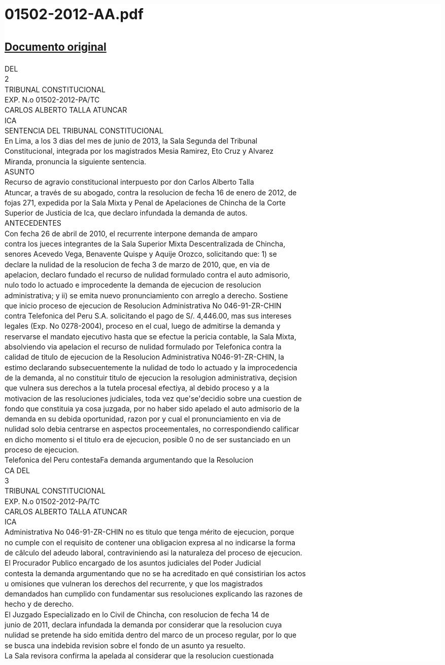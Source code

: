 
01502-2012-AA.pdf
=================
  
[Documento original](https://tc.gob.pe/jurisprudencia/2014/01502-2012-AA.pdf)  
---  
DEL  
2  
TRIBUNAL CONSTITUCIONAL  
EXP. N.o 01502-2012-PA/TC  
CARLOS ALBERTO TALLA ATUNCAR  
ICA  
SENTENCIA DEL TRIBUNAL CONSTITUCIONAL  
En Lima, a los 3 dias del mes de junio de 2013, la Sala Segunda del Tribunal  
Constitucional, integrada por los magistrados Mesia Ramirez, Eto Cruz y Alvarez  
Miranda, pronuncia la siguiente sentencia.  
ASUNTO  
Recurso de agravio constitucional interpuesto por don Carlos Alberto Talla  
Atuncar, a través de su abogado, contra la resolucion de fecha 16 de enero de 2012, de  
fojas 271, expedida por la Sala Mixta y Penal de Apelaciones de Chincha de la Corte  
Superior de Justicia de Ica, que declaro infundada la demanda de autos.  
ANTECEDENTES  
Con fecha 26 de abril de 2010, el recurrente interpone demanda de amparo  
contra los jueces integrantes de la Sala Superior Mixta Descentralizada de Chincha,  
senores Acevedo Vega, Benavente Quispe y Aquije Orozco, solicitando que: 1) se  
declare la nulidad de la resolucion de fecha 3 de marzo de 2010, que, en via de  
apelacion, declaro fundado el recurso de nulidad formulado contra el auto admisorio,  
nulo todo lo actuado e improcedente la demanda de ejecucion de resolucion  
administrativa; y ii) se emita nuevo pronunciamiento con arreglo a derecho. Sostiene  
que inicio proceso de ejecucion de Resolucion Administrativa No 046-91-ZR-CHIN  
contra Telefonica del Peru S.A. solicitando el pago de S/. 4,446.00, mas sus intereses  
legales (Exp. No 0278-2004), proceso en el cual, luego de admitirse la demanda y  
reservarse el mandato ejecutivo hasta que se efectue la pericia contable, la Sala Mixta,  
absolviendo via apelacion el recurso de nulidad formulado por Telefonica contra la  
calidad de titulo de ejecucion de la Resolucion Administrativa N046-91-ZR-CHIN, la  
estimo declarando subsecuentemente la nulidad de todo lo actuado y la improcedencia  
de la demanda, al no constituir titulo de ejecucion la resolugion administrativa, deçision  
que vulnera sus derechos a la tutela procesal efectiya, al debido proceso y a la  
motivacion de las resoluciones judiciales, toda vez que'se'decidio sobre una cuestion de  
fondo que constituia ya cosa juzgada, por no haber sido apelado el auto admisorio de la  
demanda en su debida oportunidad, razon por y cual el pronunciamiento en via de  
nulidad solo debia centrarse en aspectos proceementales, no correspondiendo calificar  
en dicho momento si el titulo era de ejecucion, posible 0 no de ser sustanciado en un  
proceso de ejecucion.  
Telefonica del Peru contestaFa demanda argumentando que la Resolucion  
CA DEL  
3  
TRIBUNAL CONSTITUCIONAL  
EXP. N.o 01502-2012-PA/TC  
CARLOS ALBERTO TALLA ATUNCAR  
ICA  
Administrativa No 046-91-ZR-CHIN no es titulo que tenga mérito de ejecucion, porque  
no cumple con el requisito de contener una obligacion expresa al no indicarse la forma  
de câlculo del adeudo laboral, contraviniendo asi la naturaleza del proceso de ejecucion.  
El Procurador Publico encargado de los asuntos judiciales del Poder Judicial  
contesta la demanda argumentando que no se ha acreditado en qué consistirian los actos  
u omisiones que vulneran los derechos del recurrente, y que los magistrados  
demandados han cumplido con fundamentar sus resoluciones explicando las razones de  
hecho y de derecho.  
El Juzgado Especializado en lo Civil de Chincha, con resolucion de fecha 14 de  
junio de 2011, declara infundada la demanda por considerar que la resolucion cuya  
nulidad se pretende ha sido emitida dentro del marco de un proceso regular, por lo que  
se busca una indebida revision sobre el fondo de un asunto ya resuelto.  
La Sala revisora confirma la apelada al considerar que la resolucion cuestionada  